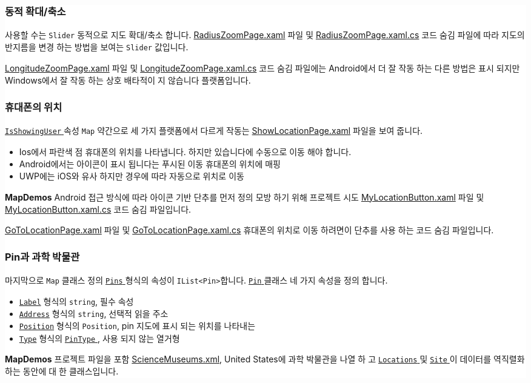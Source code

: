 ### <a name="dynamic-zooming"></a>동적 확대/축소

사용할 수는 `Slider` 동적으로 지도 확대/축소 합니다. [RadiusZoomPage.xaml](https://github.com/xamarin/xamarin-forms-book-samples/blob/master/Chapter28/MapDemos/MapDemos/MapDemos/RadiusZoomPage.xaml) 파일 및 [RadiusZoomPage.xaml.cs](https://github.com/xamarin/xamarin-forms-book-samples/blob/master/Chapter28/MapDemos/MapDemos/MapDemos/RadiusZoomPage.xaml.cs) 코드 숨김 파일에 따라 지도의 반지름을 변경 하는 방법을 보여는 `Slider` 값입니다.

[LongitudeZoomPage.xaml](https://github.com/xamarin/xamarin-forms-book-samples/blob/master/Chapter28/MapDemos/MapDemos/MapDemos/LongitudeZoomPage.xaml) 파일 및 [LongitudeZoomPage.xaml.cs](https://github.com/xamarin/xamarin-forms-book-samples/blob/master/Chapter28/MapDemos/MapDemos/MapDemos/LongitudeZoomPage.xaml.cs) 코드 숨김 파일에는 Android에서 더 잘 작동 하는 다른 방법은 표시 되지만 Windows에서 잘 작동 하는 상호 배타적이 지 않습니다 플랫폼입니다.

### <a name="the-phones-location"></a>휴대폰의 위치

[ `IsShowingUser` ](https://developer.xamarin.com/api/property/Xamarin.Forms.Maps.Map.IsShowingUser/) 속성 `Map` 약간으로 세 가지 플랫폼에서 다르게 작동는 [ShowLocationPage.xaml](https://github.com/xamarin/xamarin-forms-book-samples/blob/master/Chapter28/MapDemos/MapDemos/MapDemos/ShowLocationPage.xaml) 파일을 보여 줍니다.

- Ios에서 파란색 점 휴대폰의 위치를 나타냅니다. 하지만 있습니다에 수동으로 이동 해야 합니다.
- Android에서는 아이콘이 표시 됩니다는 푸시된 이동 휴대폰의 위치에 매핑
- UWP에는 iOS와 유사 하지만 경우에 따라 자동으로 위치로 이동

**MapDemos** Android 접근 방식에 따라 아이콘 기반 단추를 먼저 정의 모방 하기 위해 프로젝트 시도 [MyLocationButton.xaml](https://github.com/xamarin/xamarin-forms-book-samples/blob/master/Chapter28/MapDemos/MapDemos/MapDemos/MyLocationButton.xaml) 파일 및 [MyLocationButton.xaml.cs](https://github.com/xamarin/xamarin-forms-book-samples/blob/master/Chapter28/MapDemos/MapDemos/MapDemos/MyLocationButton.xaml.cs) 코드 숨김 파일입니다.

[GoToLocationPage.xaml](https://github.com/xamarin/xamarin-forms-book-samples/blob/master/Chapter28/MapDemos/MapDemos/MapDemos/GoToLocationPage.xaml) 파일 및 [GoToLocationPage.xaml.cs](https://github.com/xamarin/xamarin-forms-book-samples/blob/master/Chapter28/MapDemos/MapDemos/MapDemos/GoToLocationPage.xaml.cs) 휴대폰의 위치로 이동 하려면이 단추를 사용 하는 코드 숨김 파일입니다.

### <a name="pins-and-science-museums"></a>Pin과 과학 박물관

마지막으로 `Map` 클래스 정의 [ `Pins` ](https://developer.xamarin.com/api/property/Xamarin.Forms.Maps.Map.Pins/) 형식의 속성이 `IList<Pin>`합니다. [ `Pin` ](https://developer.xamarin.com/api/type/Xamarin.Forms.Maps.Pin/) 클래스 네 가지 속성을 정의 합니다.

- [`Label`](https://developer.xamarin.com/api/property/Xamarin.Forms.Maps.Pin.Label/) 형식의 `string`, 필수 속성
- [`Address`](https://developer.xamarin.com/api/property/Xamarin.Forms.Maps.Pin.Address/) 형식의 `string`, 선택적 읽을 주소
- [`Position`](https://developer.xamarin.com/api/property/Xamarin.Forms.Maps.Pin.Position/) 형식의 `Position`, pin 지도에 표시 되는 위치를 나타내는
- [`Type`](https://developer.xamarin.com/api/property/Xamarin.Forms.Maps.Pin.Type/) 형식의 [ `PinType` ](https://developer.xamarin.com/api/type/Xamarin.Forms.Maps.PinType/), 사용 되지 않는 열거형

**MapDemos** 프로젝트 파일을 포함 [ScienceMuseums.xml](https://github.com/xamarin/xamarin-forms-book-samples/blob/master/Chapter28/MapDemos/MapDemos/MapDemos/Data/ScienceMuseums.xml), United States에 과학 박물관을 나열 하 고 [ `Locations` ](https://github.com/xamarin/xamarin-forms-book-samples/blob/master/Chapter28/MapDemos/MapDemos/MapDemos/Locations.cs) 및 [ `Site` ](https://github.com/xamarin/xamarin-forms-book-samples/blob/master/Chapter28/MapDemos/MapDemos/MapDemos/Site.cs) 이 데이터를 역직렬화 하는 동안에 대 한 클래스입니다.
